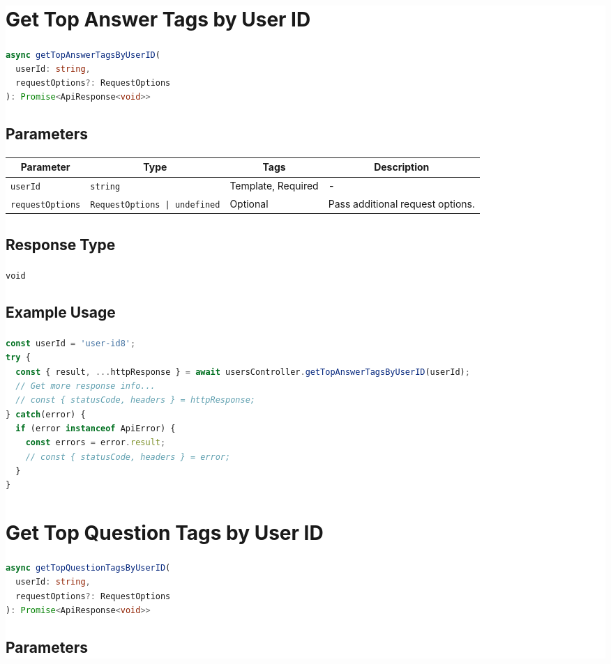 
# Get Top Answer Tags by User ID

```ts
async getTopAnswerTagsByUserID(
  userId: string,
  requestOptions?: RequestOptions
): Promise<ApiResponse<void>>
```

## Parameters

| Parameter | Type | Tags | Description |
|  --- | --- | --- | --- |
| `userId` | `string` | Template, Required | - |
| `requestOptions` | `RequestOptions \| undefined` | Optional | Pass additional request options. |

## Response Type

`void`

## Example Usage

```ts
const userId = 'user-id8';
try {
  const { result, ...httpResponse } = await usersController.getTopAnswerTagsByUserID(userId);
  // Get more response info...
  // const { statusCode, headers } = httpResponse;
} catch(error) {
  if (error instanceof ApiError) {
    const errors = error.result;
    // const { statusCode, headers } = error;
  }
}
```


# Get Top Question Tags by User ID

```ts
async getTopQuestionTagsByUserID(
  userId: string,
  requestOptions?: RequestOptions
): Promise<ApiResponse<void>>
```

## Parameters
